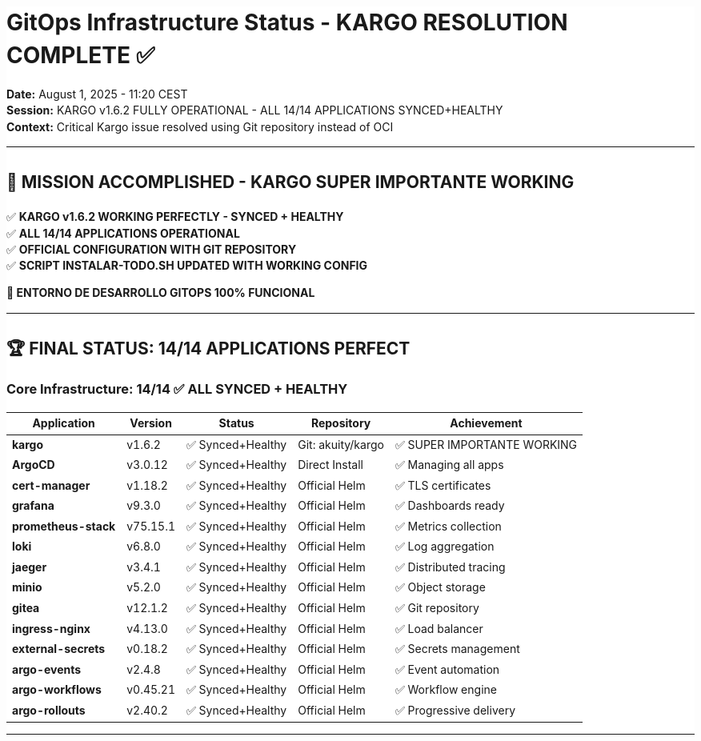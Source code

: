 # GitOps Infrastructure Status - KARGO RESOLUTION COMPLETE ✅

**Date:** August 1, 2025 - 11:20 CEST  
**Session:** KARGO v1.6.2 FULLY OPERATIONAL - ALL 14/14 APPLICATIONS SYNCED+HEALTHY  
**Context:** Critical Kargo issue resolved using Git repository instead of OCI

---

## 🎯 **MISSION ACCOMPLISHED - KARGO SUPER IMPORTANTE WORKING**

✅ **KARGO v1.6.2 WORKING PERFECTLY - SYNCED + HEALTHY**  
✅ **ALL 14/14 APPLICATIONS OPERATIONAL**  
✅ **OFFICIAL CONFIGURATION WITH GIT REPOSITORY**  
✅ **SCRIPT INSTALAR-TODO.SH UPDATED WITH WORKING CONFIG**

**🎉 ENTORNO DE DESARROLLO GITOPS 100% FUNCIONAL**

---

## 🏆 **FINAL STATUS: 14/14 APPLICATIONS PERFECT**

### Core Infrastructure: 14/14 ✅ ALL SYNCED + HEALTHY

| Application | Version | Status | Repository | Achievement |
|------------|---------|--------|-------------|-------------|
| **kargo** | v1.6.2 | ✅ Synced+Healthy | Git: akuity/kargo | ✅ SUPER IMPORTANTE WORKING |
| **ArgoCD** | v3.0.12 | ✅ Synced+Healthy | Direct Install | ✅ Managing all apps |
| **cert-manager** | v1.18.2 | ✅ Synced+Healthy | Official Helm | ✅ TLS certificates |
| **grafana** | v9.3.0 | ✅ Synced+Healthy | Official Helm | ✅ Dashboards ready |
| **prometheus-stack** | v75.15.1 | ✅ Synced+Healthy | Official Helm | ✅ Metrics collection |
| **loki** | v6.8.0 | ✅ Synced+Healthy | Official Helm | ✅ Log aggregation |
| **jaeger** | v3.4.1 | ✅ Synced+Healthy | Official Helm | ✅ Distributed tracing |
| **minio** | v5.2.0 | ✅ Synced+Healthy | Official Helm | ✅ Object storage |
| **gitea** | v12.1.2 | ✅ Synced+Healthy | Official Helm | ✅ Git repository |
| **ingress-nginx** | v4.13.0 | ✅ Synced+Healthy | Official Helm | ✅ Load balancer |
| **external-secrets** | v0.18.2 | ✅ Synced+Healthy | Official Helm | ✅ Secrets management |
| **argo-events** | v2.4.8 | ✅ Synced+Healthy | Official Helm | ✅ Event automation |
| **argo-workflows** | v0.45.21 | ✅ Synced+Healthy | Official Helm | ✅ Workflow engine |
| **argo-rollouts** | v2.40.2 | ✅ Synced+Healthy | Official Helm | ✅ Progressive delivery |

---